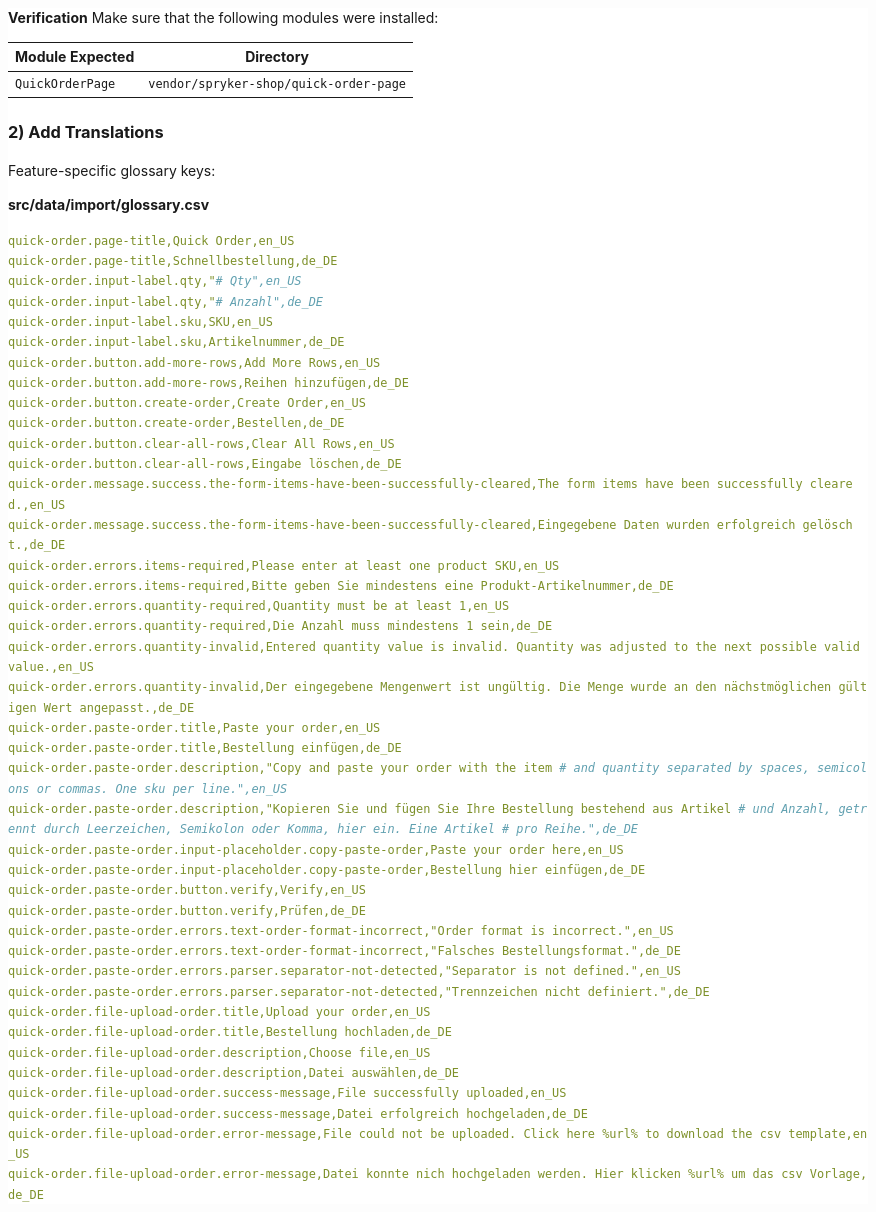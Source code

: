**Verification**
Make sure that the following modules were installed:

|Module	Expected|Directory|
|---|---|
|`QuickOrderPage`|`vendor/spryker-shop/quick-order-page`|
</div></section>

### 2) Add Translations

Feature-specific glossary keys:

**src/data/import/glossary.csv**

```yaml
quick-order.page-title,Quick Order,en_US
quick-order.page-title,Schnellbestellung,de_DE
quick-order.input-label.qty,"# Qty",en_US
quick-order.input-label.qty,"# Anzahl",de_DE
quick-order.input-label.sku,SKU,en_US
quick-order.input-label.sku,Artikelnummer,de_DE
quick-order.button.add-more-rows,Add More Rows,en_US
quick-order.button.add-more-rows,Reihen hinzufügen,de_DE
quick-order.button.create-order,Create Order,en_US
quick-order.button.create-order,Bestellen,de_DE
quick-order.button.clear-all-rows,Clear All Rows,en_US
quick-order.button.clear-all-rows,Eingabe löschen,de_DE
quick-order.message.success.the-form-items-have-been-successfully-cleared,The form items have been successfully cleared.,en_US
quick-order.message.success.the-form-items-have-been-successfully-cleared,Eingegebene Daten wurden erfolgreich gelöscht.,de_DE
quick-order.errors.items-required,Please enter at least one product SKU,en_US
quick-order.errors.items-required,Bitte geben Sie mindestens eine Produkt-Artikelnummer,de_DE
quick-order.errors.quantity-required,Quantity must be at least 1,en_US
quick-order.errors.quantity-required,Die Anzahl muss mindestens 1 sein,de_DE
quick-order.errors.quantity-invalid,Entered quantity value is invalid. Quantity was adjusted to the next possible valid value.,en_US
quick-order.errors.quantity-invalid,Der eingegebene Mengenwert ist ungültig. Die Menge wurde an den nächstmöglichen gültigen Wert angepasst.,de_DE
quick-order.paste-order.title,Paste your order,en_US
quick-order.paste-order.title,Bestellung einfügen,de_DE
quick-order.paste-order.description,"Copy and paste your order with the item # and quantity separated by spaces, semicolons or commas. One sku per line.",en_US
quick-order.paste-order.description,"Kopieren Sie und fügen Sie Ihre Bestellung bestehend aus Artikel # und Anzahl, getrennt durch Leerzeichen, Semikolon oder Komma, hier ein. Eine Artikel # pro Reihe.",de_DE
quick-order.paste-order.input-placeholder.copy-paste-order,Paste your order here,en_US
quick-order.paste-order.input-placeholder.copy-paste-order,Bestellung hier einfügen,de_DE
quick-order.paste-order.button.verify,Verify,en_US
quick-order.paste-order.button.verify,Prüfen,de_DE
quick-order.paste-order.errors.text-order-format-incorrect,"Order format is incorrect.",en_US
quick-order.paste-order.errors.text-order-format-incorrect,"Falsches Bestellungsformat.",de_DE
quick-order.paste-order.errors.parser.separator-not-detected,"Separator is not defined.",en_US
quick-order.paste-order.errors.parser.separator-not-detected,"Trennzeichen nicht definiert.",de_DE
quick-order.file-upload-order.title,Upload your order,en_US
quick-order.file-upload-order.title,Bestellung hochladen,de_DE
quick-order.file-upload-order.description,Choose file,en_US
quick-order.file-upload-order.description,Datei auswählen,de_DE
quick-order.file-upload-order.success-message,File successfully uploaded,en_US
quick-order.file-upload-order.success-message,Datei erfolgreich hochgeladen,de_DE
quick-order.file-upload-order.error-message,File could not be uploaded. Click here %url% to download the csv template,en_US
quick-order.file-upload-order.error-message,Datei konnte nich hochgeladen werden. Hier klicken %url% um das csv Vorlage,de_DE
```